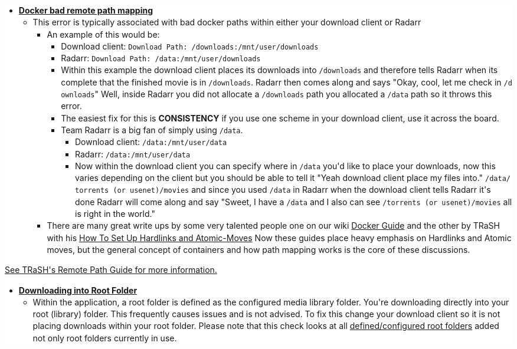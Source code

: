 

-   <span id="docker_bad_remote_path_mapping">**[Docker bad remote path
    mapping](#docker_bad_remote_path_mapping "wikilink")**</span>
    -   This error is typically associated with bad docker paths within
        either your download client or Radarr
        -   An example of this would be:
            -   Download client:
                `Download Path: /downloads:/mnt/user/downloads`
            -   Radarr: `Download Path: /data:/mnt/user/downloads`
            -   Within this example the download client places its
                downloads into `/downloads` and therefore tells Radarr
                when its complete that the finished movie is in
                `/downloads`. Radarr then comes along and says \"Okay,
                cool, let me check in `/downloads`\" Well, inside Radarr
                you did not allocate a `/downloads` path you allocated a
                `/data` path so it throws this error.
            -   The easiest fix for this is **CONSISTENCY** if you use
                one scheme in your download client, use it across the
                board.
            -   Team Radarr is a big fan of simply using `/data`.
                -   Download client: `/data:/mnt/user/data`
                -   Radarr: `/data:/mnt/user/data`
                -   Now within the download client you can specify where
                    in `/data` you\'d like to place your downloads, now
                    this varies depending on the client but you should
                    be able to tell it \"Yeah download client place my
                    files into.\" `/data/torrents (or usenet)/movies`
                    and since you used `/data` in Radarr when the
                    download client tells Radarr it\'s done Radarr will
                    come along and say \"Sweet, I have a `/data` and I
                    also can see `/torrents (or usenet)/movies` all is
                    right in the world.\"
        -   There are many great write ups by some very talented people
            one on our wiki [Docker Guide](Docker_Guide "wikilink") and
            the other by TRaSH with his [How To Set Up Hardlinks and
            Atomic-Moves](https://trash-guides.info/hardlinks) Now these
            guides place heavy emphasis on Hardlinks and Atomic moves,
            but the general concept of containers and how path mapping
            works is the core of these discussions.

[See TRaSH\'s Remote Path Guide for more
information.](https://trash-guides.info/Radarr/V3/Radarr-remote-path-mapping/)

-   <span id="downloads_in_root_folder">**[Downloading into Root
    Folder](#downloads_in_root_folder "wikilink")**</span>
    -   Within the application, a root folder is defined as the
        configured media library folder. You\'re downloading directly
        into your root (library) folder. This frequently causes issues
        and is not advised. To fix this change your download client so
        it is not placing downloads within your root folder. Please note
        that this check looks at all [defined/configured root
        folders](Radarr_Settings#Root_Folders "wikilink") added not only
        root folders currently in use.
